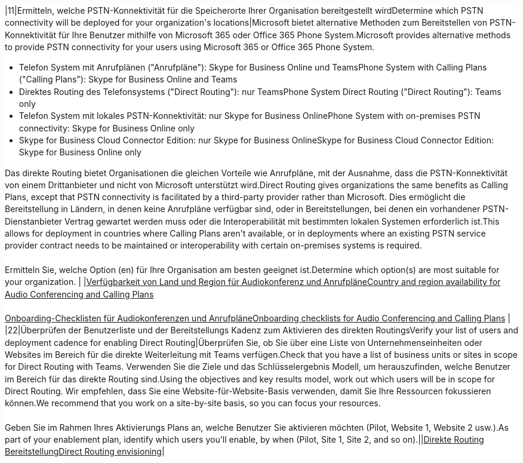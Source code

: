 |<span data-ttu-id="b09c4-110">1</span><span class="sxs-lookup"><span data-stu-id="b09c4-110">1</span></span>|<span data-ttu-id="b09c4-111">Ermitteln, welche PSTN-Konnektivität für die Speicherorte Ihrer Organisation bereitgestellt wird</span><span class="sxs-lookup"><span data-stu-id="b09c4-111">Determine which PSTN connectivity will be deployed for your organization's locations</span></span>|<span data-ttu-id="b09c4-112">Microsoft bietet alternative Methoden zum Bereitstellen von PSTN-Konnektivität für Ihre Benutzer mithilfe von Microsoft 365 oder Office 365 Phone System.</span><span class="sxs-lookup"><span data-stu-id="b09c4-112">Microsoft provides alternative methods to provide PSTN connectivity for your users using Microsoft 365 or Office 365 Phone System.</span></span><ul><li><span data-ttu-id="b09c4-113">Telefon System mit Anrufplänen ("Anrufpläne"): Skype for Business Online und Teams</span><span class="sxs-lookup"><span data-stu-id="b09c4-113">Phone System with Calling Plans ("Calling Plans"): Skype for Business Online and Teams</span></span><li><span data-ttu-id="b09c4-114">Direktes Routing des Telefonsystems ("Direct Routing"): nur Teams</span><span class="sxs-lookup"><span data-stu-id="b09c4-114">Phone System Direct Routing ("Direct Routing"): Teams only</span></span><li><span data-ttu-id="b09c4-115">Telefon System mit lokales PSTN-Konnektivität: nur Skype for Business Online</span><span class="sxs-lookup"><span data-stu-id="b09c4-115">Phone System with on-premises PSTN connectivity: Skype for Business Online only</span></span><li><span data-ttu-id="b09c4-116">Skype for Business Cloud Connector Edition: nur Skype for Business Online</span><span class="sxs-lookup"><span data-stu-id="b09c4-116">Skype for Business Cloud Connector Edition: Skype for Business Online only</span></span></ul><span data-ttu-id="b09c4-117">Das direkte Routing bietet Organisationen die gleichen Vorteile wie Anrufpläne, mit der Ausnahme, dass die PSTN-Konnektivität von einem Drittanbieter und nicht von Microsoft unterstützt wird.</span><span class="sxs-lookup"><span data-stu-id="b09c4-117">Direct Routing gives organizations the same benefits as Calling Plans, except that PSTN connectivity is facilitated by a third-party provider rather than Microsoft.</span></span> <span data-ttu-id="b09c4-118">Dies ermöglicht die Bereitstellung in Ländern, in denen keine Anrufpläne verfügbar sind, oder in Bereitstellungen, bei denen ein vorhandener PSTN-Dienstanbieter Vertrag gewartet werden muss oder die Interoperabilität mit bestimmten lokalen Systemen erforderlich ist.</span><span class="sxs-lookup"><span data-stu-id="b09c4-118">This allows for deployment in countries where Calling Plans aren't available, or in deployments where an existing PSTN service provider contract needs to be maintained or interoperability with certain on-premises systems is required.</span></span><br><br><span data-ttu-id="b09c4-119">Ermitteln Sie, welche Option (en) für Ihre Organisation am besten geeignet ist.</span><span class="sxs-lookup"><span data-stu-id="b09c4-119">Determine which option(s) are most suitable for  your organization.</span></span> | |[<span data-ttu-id="b09c4-120">Verfügbarkeit von Land und Region für Audiokonferenz und Anrufpläne</span><span class="sxs-lookup"><span data-stu-id="b09c4-120">Country and region availability for Audio Conferencing and Calling Plans</span></span>](country-and-region-availability-for-audio-conferencing-and-calling-plans/country-and-region-availability-for-audio-conferencing-and-calling-plans.md)<br><br>[<span data-ttu-id="b09c4-121">Onboarding-Checklisten für Audiokonferenzen und Anrufpläne</span><span class="sxs-lookup"><span data-stu-id="b09c4-121">Onboarding checklists for Audio Conferencing and Calling Plans</span></span>](https://docs.microsoft.com/MicrosoftTeams/onboarding-checklist-configure-cloud-voice-workloads-in-Microsoft-Teams) |
|<span data-ttu-id="b09c4-122">2</span><span class="sxs-lookup"><span data-stu-id="b09c4-122">2</span></span>|<span data-ttu-id="b09c4-123">Überprüfen der Benutzerliste und der Bereitstellungs Kadenz zum Aktivieren des direkten Routings</span><span class="sxs-lookup"><span data-stu-id="b09c4-123">Verify your list of users and deployment cadence for enabling Direct Routing</span></span>|<span data-ttu-id="b09c4-124">Überprüfen Sie, ob Sie über eine Liste von Unternehmenseinheiten oder Websites im Bereich für die direkte Weiterleitung mit Teams verfügen.</span><span class="sxs-lookup"><span data-stu-id="b09c4-124">Check that you have a list of business units or sites in scope for Direct Routing with Teams.</span></span> <span data-ttu-id="b09c4-125">Verwenden Sie die Ziele und das Schlüsselergebnis Modell, um herauszufinden, welche Benutzer im Bereich für das direkte Routing sind.</span><span class="sxs-lookup"><span data-stu-id="b09c4-125">Using the objectives and key results model, work out which users will be in scope for Direct Routing.</span></span> <span data-ttu-id="b09c4-126">Wir empfehlen, dass Sie eine Website-für-Website-Basis verwenden, damit Sie Ihre Ressourcen fokussieren können.</span><span class="sxs-lookup"><span data-stu-id="b09c4-126">We recommend that you work on a site-by-site basis, so you can focus your resources.</span></span><br><br><span data-ttu-id="b09c4-127">Geben Sie im Rahmen Ihres Aktivierungs Plans an, welche Benutzer Sie aktivieren möchten (Pilot, Website 1, Website 2 usw.).</span><span class="sxs-lookup"><span data-stu-id="b09c4-127">As part of your enablement plan, identify which users you'll enable, by when (Pilot, Site 1, Site 2, and so on).</span></span>||[<span data-ttu-id="b09c4-128">Direkte Routing Bereitstellung</span><span class="sxs-lookup"><span data-stu-id="b09c4-128">Direct Routing envisioning</span></span>](2-envision-make-my-service-decisions-direct-routing.md)|